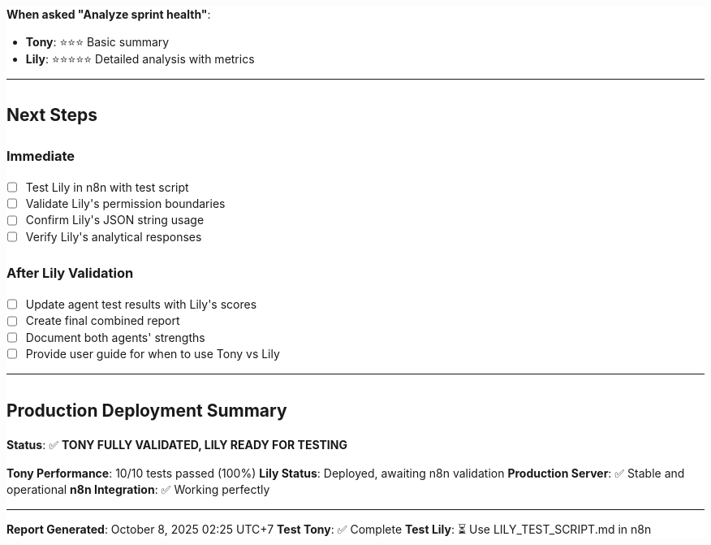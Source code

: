 **When asked "Analyze sprint health"**:
- **Tony**: ⭐⭐⭐ Basic summary
- **Lily**: ⭐⭐⭐⭐⭐ Detailed analysis with metrics

---

## Next Steps

### Immediate
- [ ] Test Lily in n8n with test script
- [ ] Validate Lily's permission boundaries
- [ ] Confirm Lily's JSON string usage
- [ ] Verify Lily's analytical responses

### After Lily Validation
- [ ] Update agent test results with Lily's scores
- [ ] Create final combined report
- [ ] Document both agents' strengths
- [ ] Provide user guide for when to use Tony vs Lily

---

## Production Deployment Summary

**Status**: ✅ **TONY FULLY VALIDATED, LILY READY FOR TESTING**

**Tony Performance**: 10/10 tests passed (100%)
**Lily Status**: Deployed, awaiting n8n validation
**Production Server**: ✅ Stable and operational
**n8n Integration**: ✅ Working perfectly

---

**Report Generated**: October 8, 2025 02:25 UTC+7
**Test Tony**: ✅ Complete
**Test Lily**: ⏳ Use LILY_TEST_SCRIPT.md in n8n
